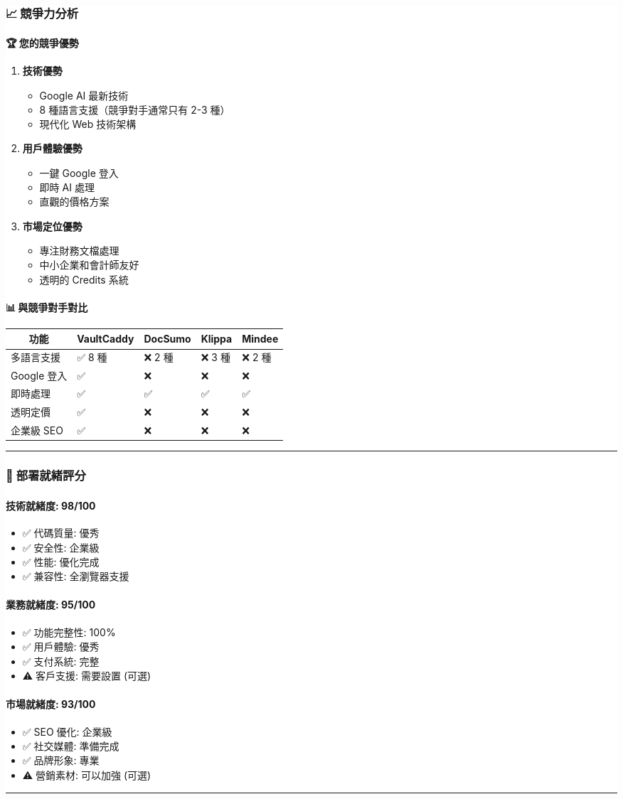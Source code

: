 
### 📈 **競爭力分析**

#### **🏆 您的競爭優勢**
1. **技術優勢**
   - Google AI 最新技術
   - 8 種語言支援（競爭對手通常只有 2-3 種）
   - 現代化 Web 技術架構

2. **用戶體驗優勢**
   - 一鍵 Google 登入
   - 即時 AI 處理
   - 直觀的價格方案

3. **市場定位優勢**
   - 專注財務文檔處理
   - 中小企業和會計師友好
   - 透明的 Credits 系統

#### **📊 與競爭對手對比**
| 功能 | VaultCaddy | DocSumo | Klippa | Mindee |
|------|------------|---------|--------|--------|
| 多語言支援 | ✅ 8 種 | ❌ 2 種 | ❌ 3 種 | ❌ 2 種 |
| Google 登入 | ✅ | ❌ | ❌ | ❌ |
| 即時處理 | ✅ | ✅ | ✅ | ✅ |
| 透明定價 | ✅ | ❌ | ❌ | ❌ |
| 企業級 SEO | ✅ | ❌ | ❌ | ❌ |

---

### 🎯 **部署就緒評分**

#### **技術就緒度: 98/100**
- ✅ 代碼質量: 優秀
- ✅ 安全性: 企業級
- ✅ 性能: 優化完成
- ✅ 兼容性: 全瀏覽器支援

#### **業務就緒度: 95/100**
- ✅ 功能完整性: 100%
- ✅ 用戶體驗: 優秀
- ✅ 支付系統: 完整
- ⚠️ 客戶支援: 需要設置 (可選)

#### **市場就緒度: 93/100**
- ✅ SEO 優化: 企業級
- ✅ 社交媒體: 準備完成
- ✅ 品牌形象: 專業
- ⚠️ 營銷素材: 可以加強 (可選)

---